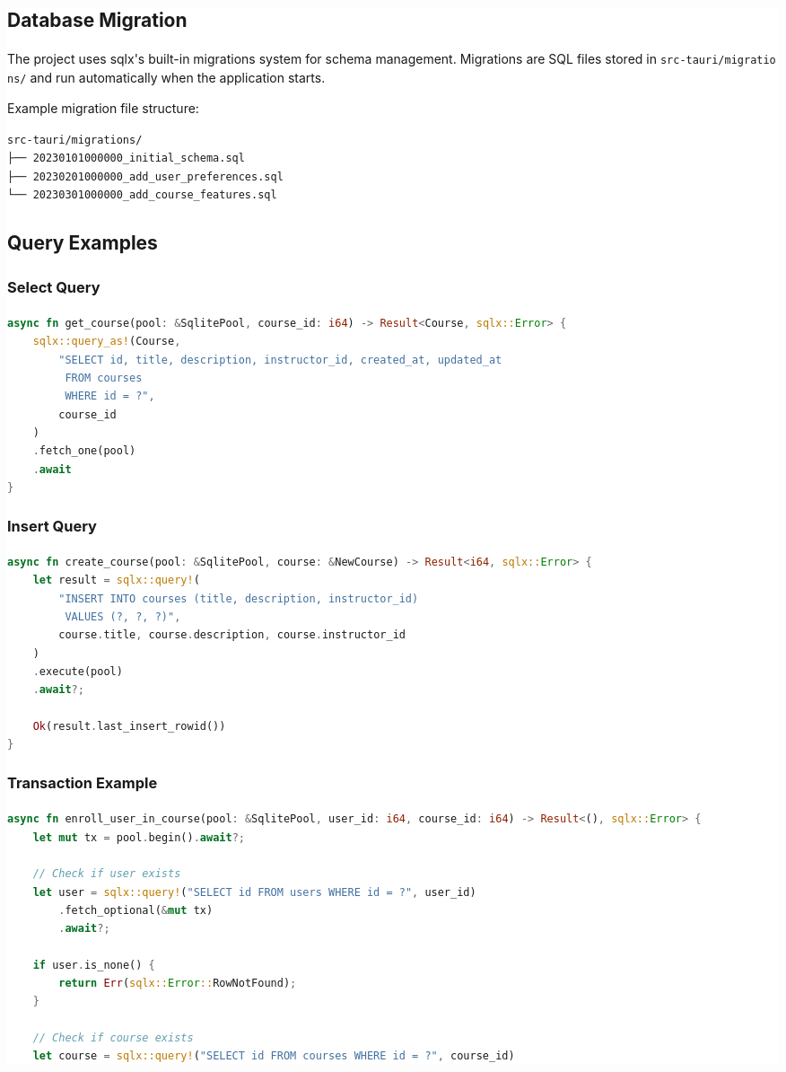 ## Database Migration

The project uses sqlx's built-in migrations system for schema management. Migrations are SQL files stored in `src-tauri/migrations/` and run automatically when the application starts.

Example migration file structure:

```
src-tauri/migrations/
├── 20230101000000_initial_schema.sql
├── 20230201000000_add_user_preferences.sql
└── 20230301000000_add_course_features.sql
```

## Query Examples

### Select Query

```rust
async fn get_course(pool: &SqlitePool, course_id: i64) -> Result<Course, sqlx::Error> {
    sqlx::query_as!(Course,
        "SELECT id, title, description, instructor_id, created_at, updated_at 
         FROM courses 
         WHERE id = ?",
        course_id
    )
    .fetch_one(pool)
    .await
}
```

### Insert Query

```rust
async fn create_course(pool: &SqlitePool, course: &NewCourse) -> Result<i64, sqlx::Error> {
    let result = sqlx::query!(
        "INSERT INTO courses (title, description, instructor_id) 
         VALUES (?, ?, ?)",
        course.title, course.description, course.instructor_id
    )
    .execute(pool)
    .await?;

    Ok(result.last_insert_rowid())
}
```

### Transaction Example

```rust
async fn enroll_user_in_course(pool: &SqlitePool, user_id: i64, course_id: i64) -> Result<(), sqlx::Error> {
    let mut tx = pool.begin().await?;

    // Check if user exists
    let user = sqlx::query!("SELECT id FROM users WHERE id = ?", user_id)
        .fetch_optional(&mut tx)
        .await?;

    if user.is_none() {
        return Err(sqlx::Error::RowNotFound);
    }

    // Check if course exists
    let course = sqlx::query!("SELECT id FROM courses WHERE id = ?", course_id)
```